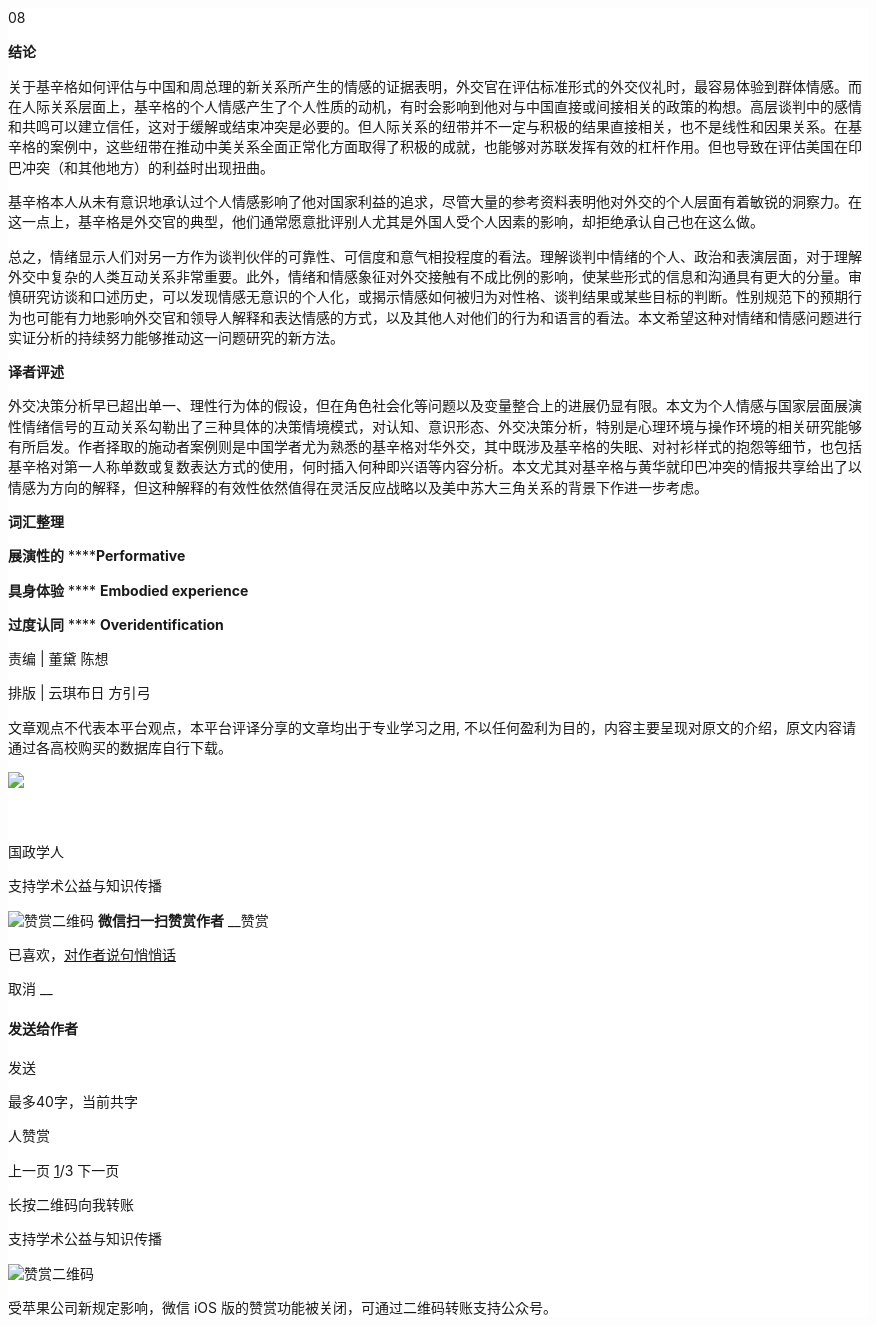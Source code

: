   

08

 **结论**

  

关于基辛格如何评估与中国和周总理的新关系所产生的情感的证据表明，外交官在评估标准形式的外交仪礼时，最容易体验到群体情感。而在人际关系层面上，基辛格的个人情感产生了个人性质的动机，有时会影响到他对与中国直接或间接相关的政策的构想。高层谈判中的感情和共鸣可以建立信任，这对于缓解或结束冲突是必要的。但人际关系的纽带并不一定与积极的结果直接相关，也不是线性和因果关系。在基辛格的案例中，这些纽带在推动中美关系全面正常化方面取得了积极的成就，也能够对苏联发挥有效的杠杆作用。但也导致在评估美国在印巴冲突（和其他地方）的利益时出现扭曲。

基辛格本人从未有意识地承认过个人情感影响了他对国家利益的追求，尽管大量的参考资料表明他对外交的个人层面有着敏锐的洞察力。在这一点上，基辛格是外交官的典型，他们通常愿意批评别人尤其是外国人受个人因素的影响，却拒绝承认自己也在这么做。

总之，情绪显示人们对另一方作为谈判伙伴的可靠性、可信度和意气相投程度的看法。理解谈判中情绪的个人、政治和表演层面，对于理解外交中复杂的人类互动关系非常重要。此外，情绪和情感象征对外交接触有不成比例的影响，使某些形式的信息和沟通具有更大的分量。审慎研究访谈和口述历史，可以发现情感无意识的个人化，或揭示情感如何被归为对性格、谈判结果或某些目标的判断。性别规范下的预期行为也可能有力地影响外交官和领导人解释和表达情感的方式，以及其他人对他们的行为和语言的看法。本文希望这种对情绪和情感问题进行实证分析的持续努力能够推动这一问题研究的新方法。

  

 **译者评述**

  

外交决策分析早已超出单一、理性行为体的假设，但在角色社会化等问题以及变量整合上的进展仍显有限。本文为个人情感与国家层面展演性情绪信号的互动关系勾勒出了三种具体的决策情境模式，对认知、意识形态、外交决策分析，特别是心理环境与操作环境的相关研究能够有所启发。作者择取的施动者案例则是中国学者尤为熟悉的基辛格对华外交，其中既涉及基辛格的失眠、对衬衫样式的抱怨等细节，也包括基辛格对第一人称单数或复数表达方式的使用，何时插入何种即兴语等内容分析。本文尤其对基辛格与黄华就印巴冲突的情报共享给出了以情感为方向的解释，但这种解释的有效性依然值得在灵活反应战略以及美中苏大三角关系的背景下作进一步考虑。

  

 **词汇整理**

 **展演性的** ******Performative**

 **具身体验** **** **Embodied experience**

 **过度认同** **** **Overidentification**

  

责编 | 董黛 陈想

排版 | 云琪布日 方引弓

文章观点不代表本平台观点，本平台评译分享的文章均出于专业学习之用, 不以任何盈利为目的，内容主要呈现对原文的介绍，原文内容请通过各高校购买的数据库自行下载。

![](/images/373/4.gif)

![]()

国政学人

支持学术公益与知识传播

![赞赏二维码]() **微信扫一扫赞赏作者** __赞赏

已喜欢，[对作者说句悄悄话](javascript:;)

取消 __

#### 发送给作者

发送

最多40字，当前共字

[](javascript:;) 人赞赏

上一页 [1](javascript:;)/3 下一页

长按二维码向我转账

支持学术公益与知识传播

![赞赏二维码]()

受苹果公司新规定影响，微信 iOS 版的赞赏功能被关闭，可通过二维码转账支持公众号。


